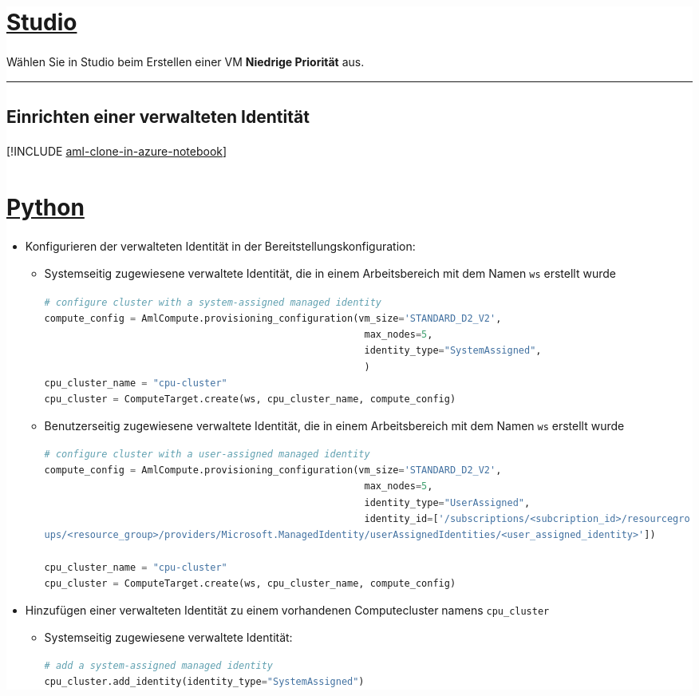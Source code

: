 # <a name="studio"></a>[Studio](#tab/azure-studio)

Wählen Sie in Studio beim Erstellen einer VM **Niedrige Priorität** aus.

--- 

## <a name="set-up-managed-identity"></a><a id="managed-identity"></a> Einrichten einer verwalteten Identität

[!INCLUDE [aml-clone-in-azure-notebook](../../includes/aml-managed-identity-intro.md)]

# <a name="python"></a>[Python](#tab/python)

* Konfigurieren der verwalteten Identität in der Bereitstellungskonfiguration:  

    * Systemseitig zugewiesene verwaltete Identität, die in einem Arbeitsbereich mit dem Namen `ws` erstellt wurde
        ```python
        # configure cluster with a system-assigned managed identity
        compute_config = AmlCompute.provisioning_configuration(vm_size='STANDARD_D2_V2',
                                                                max_nodes=5,
                                                                identity_type="SystemAssigned",
                                                                )
        cpu_cluster_name = "cpu-cluster"
        cpu_cluster = ComputeTarget.create(ws, cpu_cluster_name, compute_config)
        ```
    
    * Benutzerseitig zugewiesene verwaltete Identität, die in einem Arbeitsbereich mit dem Namen `ws` erstellt wurde
    
        ```python
        # configure cluster with a user-assigned managed identity
        compute_config = AmlCompute.provisioning_configuration(vm_size='STANDARD_D2_V2',
                                                                max_nodes=5,
                                                                identity_type="UserAssigned",
                                                                identity_id=['/subscriptions/<subcription_id>/resourcegroups/<resource_group>/providers/Microsoft.ManagedIdentity/userAssignedIdentities/<user_assigned_identity>'])
    
        cpu_cluster_name = "cpu-cluster"
        cpu_cluster = ComputeTarget.create(ws, cpu_cluster_name, compute_config)
        ```

* Hinzufügen einer verwalteten Identität zu einem vorhandenen Computecluster namens `cpu_cluster`
    
    * Systemseitig zugewiesene verwaltete Identität:
    
        ```python
        # add a system-assigned managed identity
        cpu_cluster.add_identity(identity_type="SystemAssigned")
        ````
    